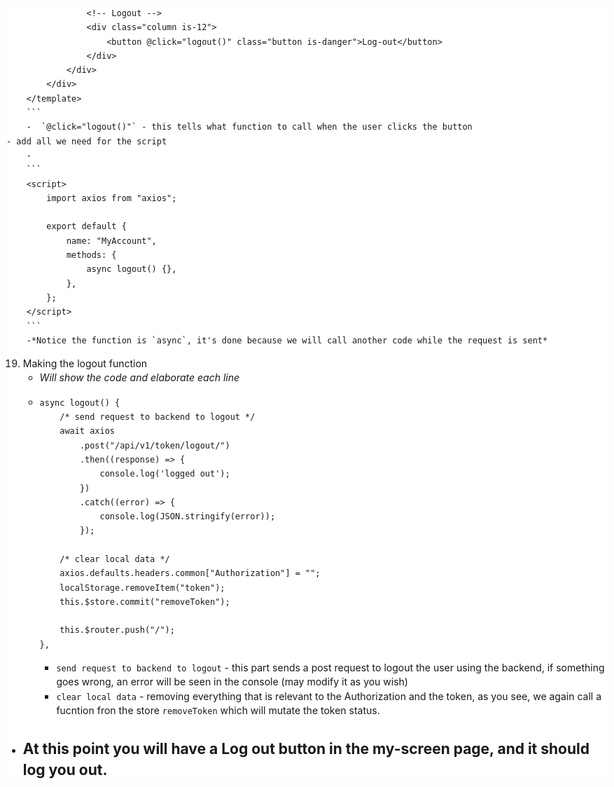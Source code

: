                     <!-- Logout -->
                    <div class="column is-12">
                        <button @click="logout()" class="button is-danger">Log-out</button>
                    </div>
                </div>
            </div>
        </template>
        ```
        -  `@click="logout()"` - this tells what function to call when the user clicks the button
    - add all we need for the script
        - 
        ```
        <script>
            import axios from "axios";

            export default {
                name: "MyAccount",
                methods: {
                    async logout() {},
                },
            };
        </script>
        ```
        -*Notice the function is `async`, it's done because we will call another code while the request is sent*
19. Making the logout function
    - *Will show the code and elaborate each line*
    - 
        ```
        async logout() {
            /* send request to backend to logout */
            await axios
                .post("/api/v1/token/logout/")
                .then((response) => {
                    console.log('logged out');
                })
                .catch((error) => {
                    console.log(JSON.stringify(error));
                });

            /* clear local data */
            axios.defaults.headers.common["Authorization"] = "";
            localStorage.removeItem("token");
            this.$store.commit("removeToken");

            this.$router.push("/");
        },
        ```
        - `send request to backend to logout` - this part sends a post request to logout the user using the backend, if something goes wrong, an error will be seen in the console (may modify it as you wish)
        - `clear local data` - removing everything that is relevant to the Authorization and the token, as you see, we again call a fucntion fron the store `removeToken` which will mutate the token status.
- ## At this point you will have a Log out button in the my-screen page, and it should log you out.